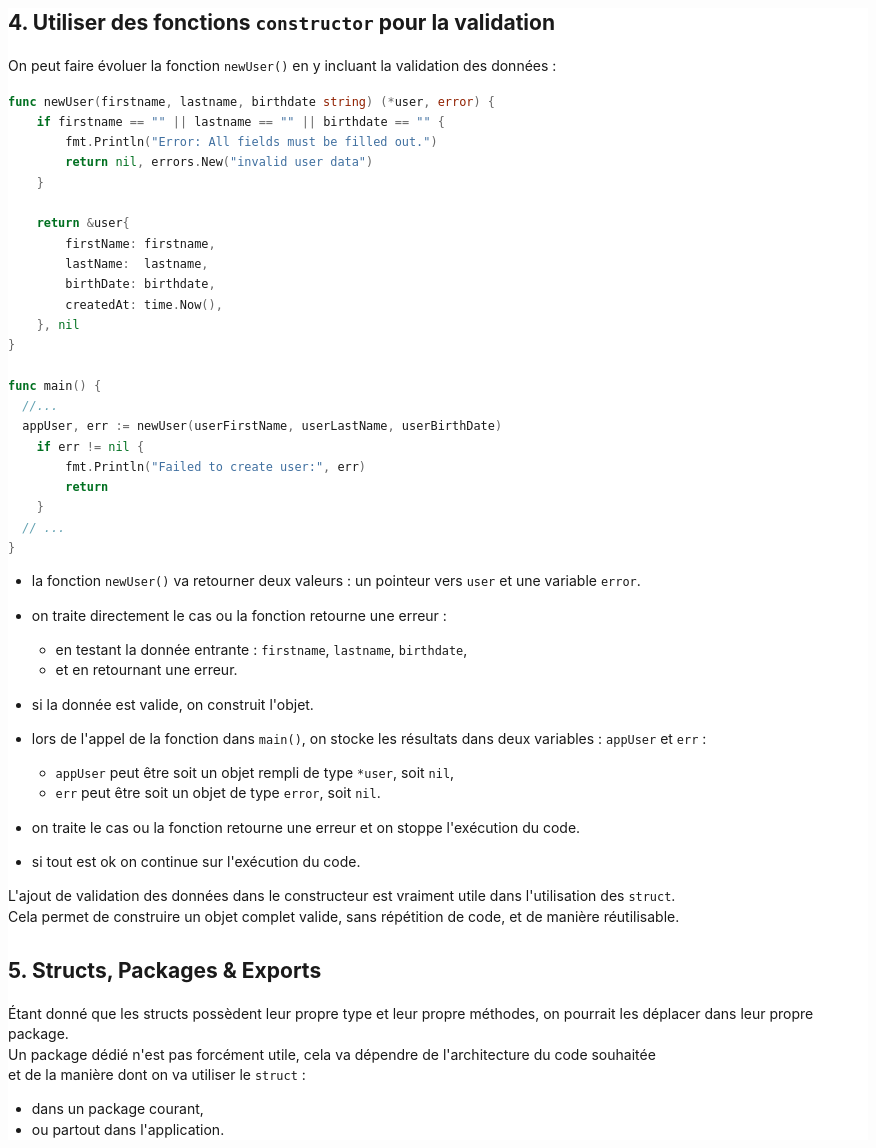 ## 4. Utiliser des fonctions `constructor` pour la validation

On peut faire évoluer la fonction `newUser()` en y incluant la validation des données : 
```Go
func newUser(firstname, lastname, birthdate string) (*user, error) {
	if firstname == "" || lastname == "" || birthdate == "" {
		fmt.Println("Error: All fields must be filled out.")
		return nil, errors.New("invalid user data")
	}

	return &user{
		firstName: firstname,
		lastName:  lastname,
		birthDate: birthdate,
		createdAt: time.Now(),
	}, nil
}

func main() {
  //...
  appUser, err := newUser(userFirstName, userLastName, userBirthDate)
	if err != nil {
		fmt.Println("Failed to create user:", err)
		return
	}
  // ...
}
```
* la fonction `newUser()` va retourner deux valeurs : un pointeur vers `user` et une variable `error`.
* on traite directement le cas ou la fonction retourne une erreur : 
  * en testant la donnée entrante : `firstname`, `lastname`, `birthdate`,
  * et en retournant une erreur. 
* si la donnée est valide, on construit l'objet.

* lors de l'appel de la fonction dans `main()`, on stocke les résultats dans deux variables : `appUser` et `err` :
  * `appUser` peut être soit un objet rempli de type `*user`, soit `nil`,
  * `err` peut être soit un objet de type `error`, soit `nil`.
* on traite le cas ou la fonction retourne une erreur et on stoppe l'exécution du code.
* si tout est ok on continue sur l'exécution du code.

L'ajout de validation des données dans le constructeur est vraiment utile dans l'utilisation des `struct`.  
Cela permet de construire un objet complet valide, sans répétition de code, et de manière réutilisable.

## 5. Structs, Packages & Exports

Étant donné que les structs possèdent leur propre type et leur propre méthodes, on pourrait les déplacer dans leur propre package.  
Un package dédié n'est pas forcément utile, cela va dépendre de l'architecture du code souhaitée  
et de la manière dont on va utiliser le `struct` : 
* dans un package courant, 
* ou partout dans l'application.
